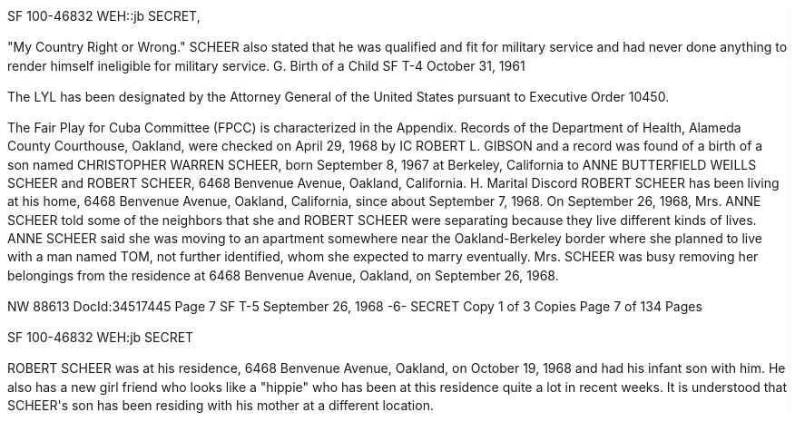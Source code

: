 SF 100-46832
WEH::jb
SECRET,

"My Country Right or Wrong." SCHEER also stated that he was
qualified and fit for military service and had never done
anything to render himself ineligible for military service.
G. Birth of a Child
SF T-4
October 31, 1961

The LYL has been designated
by the Attorney General of
the United States pursuant
to Executive Order 10450.

The Fair Play for Cuba
Committee (FPCC) is
characterized in the
Appendix.
Records of the Department of Health, Alameda
County Courthouse, Oakland, were checked on April 29, 1968
by IC ROBERT L. GIBSON and a record was found of a birth
of a son named CHRISTOPHER WARREN SCHEER, born September
8, 1967 at Berkeley, California to ANNE BUTTERFIELD WEILLS
SCHEER and ROBERT SCHEER, 6468 Benvenue Avenue, Oakland,
California.
H. Marital Discord ROBERT SCHEER has been living at his home, 6468
Benvenue Avenue, Oakland, California, since about September
7, 1968. On September 26, 1968, Mrs. ANNE SCHEER told some
of the neighbors that she and ROBERT SCHEER were separating
because they live different kinds of lives. ANNE SCHEER
said she was moving to an apartment somewhere near the
Oakland-Berkeley border where she planned to live with a
man named TOM, not further identified, whom she expected to
marry eventually. Mrs. SCHEER was busy removing her
belongings from the residence at 6468 Benvenue Avenue,
Oakland, on September 26, 1968.

NW 88613
DocId:34517445 Page 7
SF T-5
September 26, 1968
-6-
SECRET
Copy 1 of 3 Copies
Page 7 of 134 Pages

SF 100-46832
WEH:jb
SECRET

ROBERT SCHEER was at his residence, 6468 Benvenue
Avenue, Oakland, on October 19, 1968 and had his infant son
with him. He also has a new girl friend who looks like a
"hippie" who has been at this residence quite a lot in
recent weeks. It is understood that SCHEER's son has been
residing with his mother at a different location.
